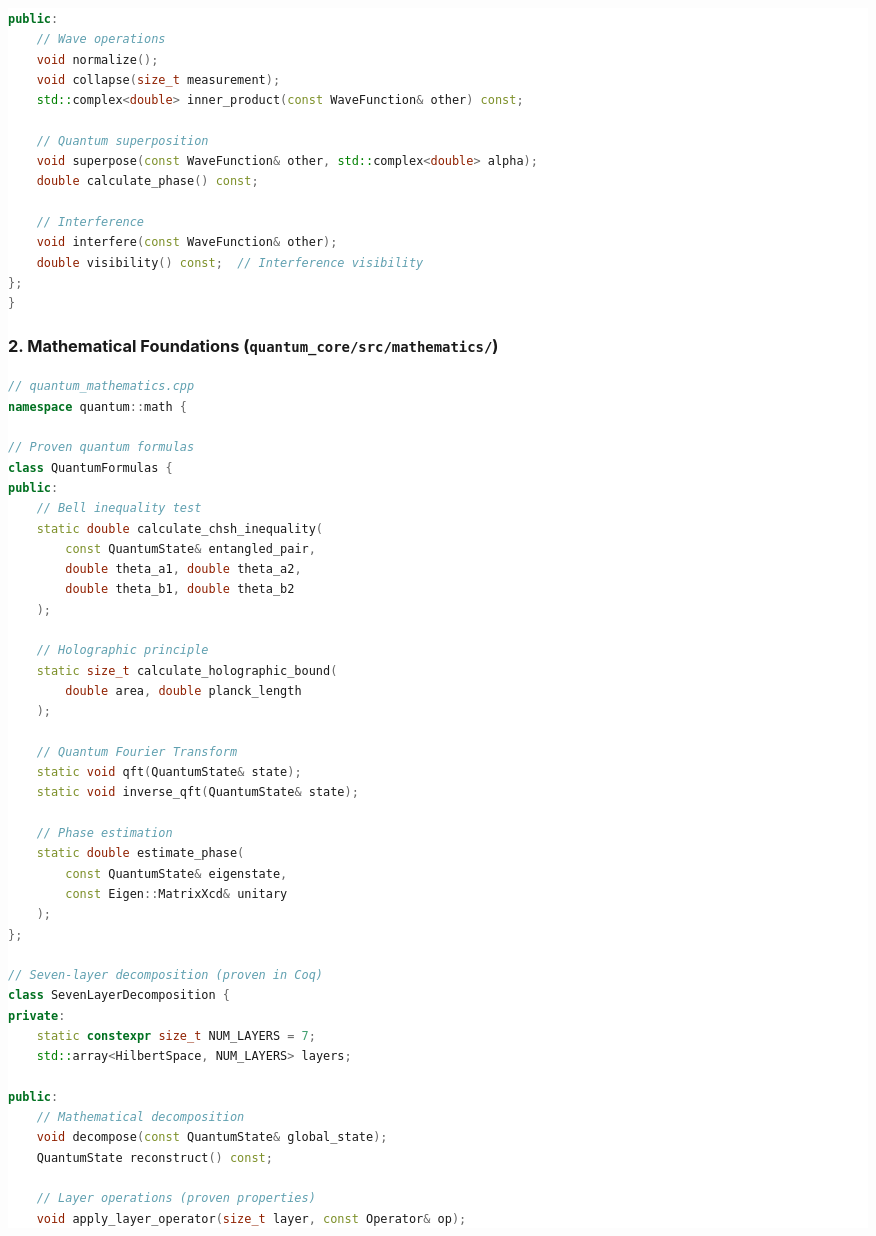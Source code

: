 ```cpp
public:
    // Wave operations
    void normalize();
    void collapse(size_t measurement);
    std::complex<double> inner_product(const WaveFunction& other) const;
    
    // Quantum superposition
    void superpose(const WaveFunction& other, std::complex<double> alpha);
    double calculate_phase() const;
    
    // Interference
    void interfere(const WaveFunction& other);
    double visibility() const;  // Interference visibility
};
}
```

### 2. Mathematical Foundations (`quantum_core/src/mathematics/`)

```cpp
// quantum_mathematics.cpp
namespace quantum::math {

// Proven quantum formulas
class QuantumFormulas {
public:
    // Bell inequality test
    static double calculate_chsh_inequality(
        const QuantumState& entangled_pair,
        double theta_a1, double theta_a2,
        double theta_b1, double theta_b2
    );
    
    // Holographic principle
    static size_t calculate_holographic_bound(
        double area, double planck_length
    );
    
    // Quantum Fourier Transform
    static void qft(QuantumState& state);
    static void inverse_qft(QuantumState& state);
    
    // Phase estimation
    static double estimate_phase(
        const QuantumState& eigenstate,
        const Eigen::MatrixXcd& unitary
    );
};

// Seven-layer decomposition (proven in Coq)
class SevenLayerDecomposition {
private:
    static constexpr size_t NUM_LAYERS = 7;
    std::array<HilbertSpace, NUM_LAYERS> layers;
    
public:
    // Mathematical decomposition
    void decompose(const QuantumState& global_state);
    QuantumState reconstruct() const;
    
    // Layer operations (proven properties)
    void apply_layer_operator(size_t layer, const Operator& op);
```